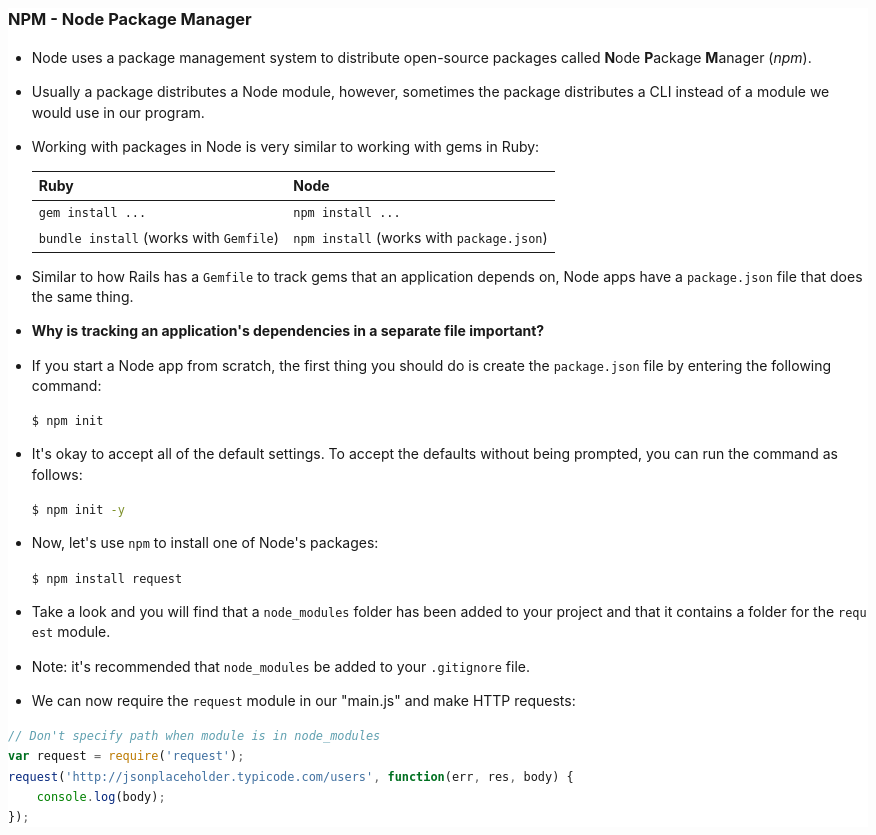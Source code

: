 
### NPM - Node Package Manager
- Node uses a package management system to distribute open-source packages called **N**ode **P**ackage **M**anager (_npm_).

- Usually a package distributes a Node module, however, sometimes the package distributes a CLI instead of a module we would use in our program.


- Working with packages in Node is very similar to working with gems in Ruby:


	| Ruby | Node |
	| ---- | ------- |
	| `gem install ... ` | `npm install ...` |
	| `bundle install` (works with `Gemfile`) | `npm install` (works with `package.json`)|

- Similar to how Rails has a `Gemfile` to track gems that an application depends on, Node apps have a `package.json` file that does the same thing.

- **Why is tracking an application's dependencies in a separate file important?**


- If you start a Node app from scratch, the first thing you should do is create the `package.json` file by entering the following command:

	```sh
	$ npm init
	```

- It's okay to accept all of the default settings.  To accept the defaults without being prompted, you can run the command as follows:

	```sh
	$ npm init -y
	```


- Now, let's use `npm` to install one of Node's packages:

	```sh
	$ npm install request
	```

- Take a look and you will find that a `node_modules` folder has been added to your project and that it contains a folder for the `request` module.

- Note: it's recommended that `node_modules` be added to your `.gitignore` file.


- We can now require the `request` module in our "main.js" and make HTTP requests:

```js
// Don't specify path when module is in node_modules
var request = require('request');
request('http://jsonplaceholder.typicode.com/users', function(err, res, body) {
	console.log(body);
});
```
